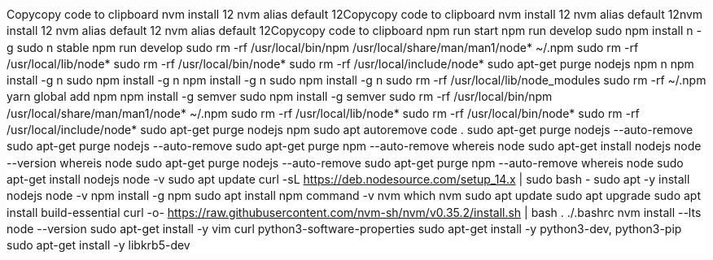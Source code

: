 Copycopy code to clipboard
nvm install 12
nvm alias default 12Copycopy code to clipboard
nvm install 12
nvm alias default 12nvm install 12
nvm alias default 12
nvm alias default 12Copycopy code to clipboard
npm run start
npm run develop
sudo npm install n -g
sudo n stable
npm run develop
sudo rm -rf /usr/local/bin/npm /usr/local/share/man/man1/node* ~/.npm
sudo rm -rf /usr/local/lib/node*
sudo rm -rf /usr/local/bin/node*
sudo rm -rf /usr/local/include/node*
sudo apt-get purge nodejs npm
n
npm install -g n
sudo npm install -g n
npm install -g n
sudo npm install -g n
sudo rm -rf /usr/local/lib/node_modules
sudo rm -rf ~/.npm
yarn global add npm
npm install -g semver
sudo npm install -g semver
sudo rm -rf /usr/local/bin/npm /usr/local/share/man/man1/node* ~/.npm
sudo rm -rf /usr/local/lib/node*
sudo rm -rf /usr/local/bin/node*
sudo rm -rf /usr/local/include/node*
sudo apt-get purge nodejs npm
sudo apt autoremove
code .
sudo apt-get purge nodejs --auto-remove
sudo apt-get purge nodejs --auto-remove
sudo apt-get purge npm --auto-remove
whereis node
sudo apt-get install nodejs
node --version
whereis node
sudo apt-get purge nodejs --auto-remove
sudo apt-get purge npm --auto-remove
whereis node
sudo apt-get install nodejs
node -v
sudo apt update
curl -sL https://deb.nodesource.com/setup_14.x | sudo bash -
sudo apt -y install nodejs
node -v
npm install -g npm
sudo apt install npm
command -v nvm
which nvm
sudo apt update
sudo apt upgrade
sudo apt install build-essential
curl -o- https://raw.githubusercontent.com/nvm-sh/nvm/v0.35.2/install.sh | bash
. ./.bashrc
nvm install --lts
node --version
sudo apt-get install -y vim curl python3-software-properties
sudo apt-get install -y python3-dev, python3-pip
sudo apt-get install -y libkrb5-dev